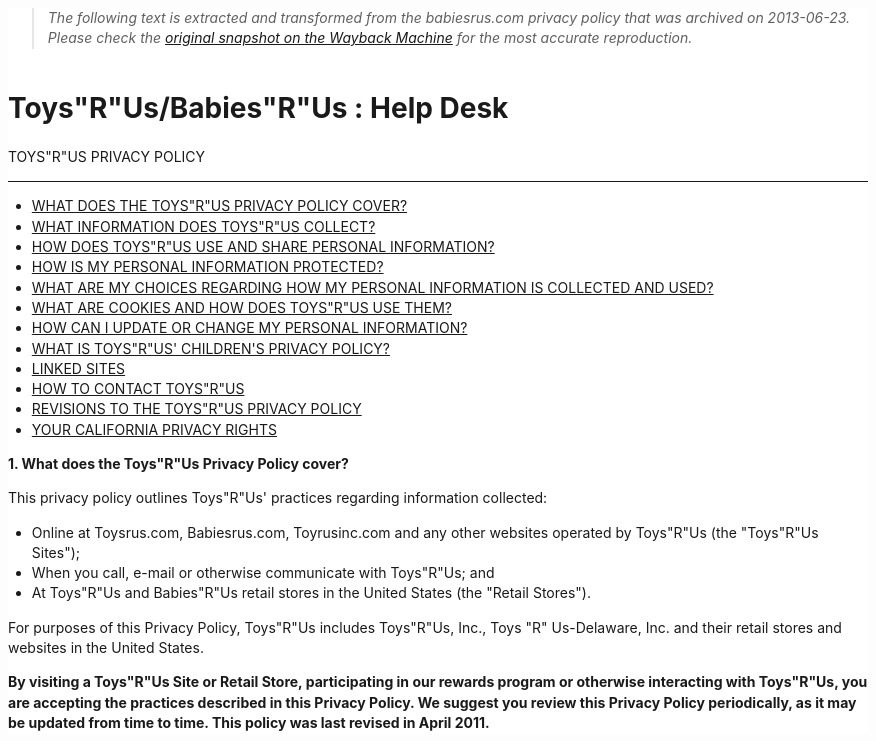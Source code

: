 > *The following text is extracted and transformed from the babiesrus.com privacy policy that was archived on 2013-06-23. Please check the [original snapshot on the Wayback Machine](https://web.archive.org/web/20130623140750id_/http%3A//www.toysrus.com/helpdesk/index.jsp%3Fdisplay%3Dsafety%26subdisplay%3Dprivacy) for the most accurate reproduction.*

# Toys"R"Us/Babies"R"Us : Help Desk

TOYS"R"US PRIVACY POLICY 

* * *

  * [WHAT DOES THE TOYS"R"US PRIVACY POLICY COVER?](http://www.toysrus.com/helpdesk/index.jsp?subdisplay=privacy&display=safety#cover)
  * [WHAT INFORMATION DOES TOYS"R"US COLLECT? ](http://www.toysrus.com/helpdesk/index.jsp?subdisplay=privacy&display=safety#collect)
  * [HOW DOES TOYS"R"US USE AND SHARE PERSONAL INFORMATION?](http://www.toysrus.com/helpdesk/index.jsp?subdisplay=privacy&display=safety#share)
  * [HOW IS MY PERSONAL INFORMATION PROTECTED?](http://www.toysrus.com/helpdesk/index.jsp?subdisplay=privacy&display=safety#protect)
  * [WHAT ARE MY CHOICES REGARDING HOW MY PERSONAL INFORMATION IS COLLECTED AND USED?](http://www.toysrus.com/helpdesk/index.jsp?subdisplay=privacy&display=safety#choices)
  * [WHAT ARE COOKIES AND HOW DOES TOYS"R"US USE THEM?](http://www.toysrus.com/helpdesk/index.jsp?subdisplay=privacy&display=safety#cookies)
  * [HOW CAN I UPDATE OR CHANGE MY PERSONAL INFORMATION?](http://www.toysrus.com/helpdesk/index.jsp?subdisplay=privacy&display=safety#update)
  * [WHAT IS TOYS"R"US' CHILDREN'S PRIVACY POLICY?](http://www.toysrus.com/helpdesk/index.jsp?subdisplay=privacy&display=safety#children)
  * [LINKED SITES](http://www.toysrus.com/helpdesk/index.jsp?subdisplay=privacy&display=safety#linked)
  * [HOW TO CONTACT TOYS"R"US ](http://www.toysrus.com/helpdesk/index.jsp?subdisplay=privacy&display=safety#contact)
  * [REVISIONS TO THE TOYS"R"US PRIVACY POLICY](http://www.toysrus.com/helpdesk/index.jsp?subdisplay=privacy&display=safety#revisions)
  * [YOUR CALIFORNIA PRIVACY RIGHTS](http://www.toysrus.com/helpdesk/index.jsp?subdisplay=privacy&display=safety#california)



**1\. What does the Toys"R"Us Privacy Policy cover?**

This privacy policy outlines Toys"R"Us' practices regarding information collected:

  * Online at Toysrus.com, Babiesrus.com, Toyrusinc.com and any other websites operated by Toys"R"Us (the "Toys"R"Us Sites"); 
  * When you call, e-mail or otherwise communicate with Toys"R"Us; and
  * At Toys"R"Us and Babies"R"Us retail stores in the United States (the "Retail Stores").



For purposes of this Privacy Policy, Toys"R"Us includes Toys"R"Us, Inc., Toys "R" Us-Delaware, Inc. and their retail stores and websites in the United States.

**By visiting a Toys"R"Us Site or Retail Store, participating in our rewards program or otherwise interacting with Toys"R"Us, you are accepting the practices described in this Privacy Policy. We suggest you review this Privacy Policy periodically, as it may be updated from time to time. This policy was last revised in April 2011.**
